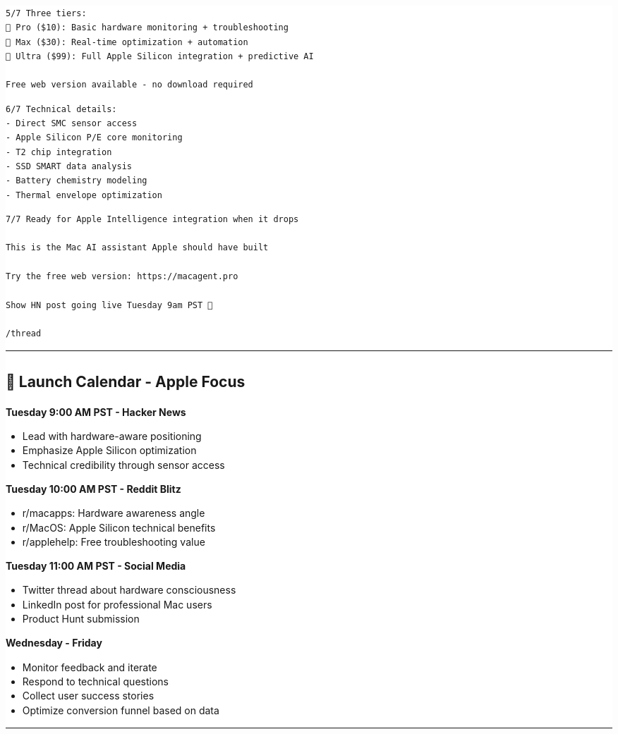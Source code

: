 ```
5/7 Three tiers:
💼 Pro ($10): Basic hardware monitoring + troubleshooting
🚀 Max ($30): Real-time optimization + automation  
🍎 Ultra ($99): Full Apple Silicon integration + predictive AI

Free web version available - no download required
```

```
6/7 Technical details:
- Direct SMC sensor access
- Apple Silicon P/E core monitoring  
- T2 chip integration
- SSD SMART data analysis
- Battery chemistry modeling
- Thermal envelope optimization
```

```  
7/7 Ready for Apple Intelligence integration when it drops

This is the Mac AI assistant Apple should have built

Try the free web version: https://macagent.pro

Show HN post going live Tuesday 9am PST 🚀

/thread
```

---

## 🎯 Launch Calendar - Apple Focus

**Tuesday 9:00 AM PST - Hacker News**
- Lead with hardware-aware positioning
- Emphasize Apple Silicon optimization
- Technical credibility through sensor access

**Tuesday 10:00 AM PST - Reddit Blitz**
- r/macapps: Hardware awareness angle
- r/MacOS: Apple Silicon technical benefits  
- r/applehelp: Free troubleshooting value

**Tuesday 11:00 AM PST - Social Media**
- Twitter thread about hardware consciousness
- LinkedIn post for professional Mac users
- Product Hunt submission

**Wednesday - Friday**
- Monitor feedback and iterate
- Respond to technical questions
- Collect user success stories
- Optimize conversion funnel based on data

---
